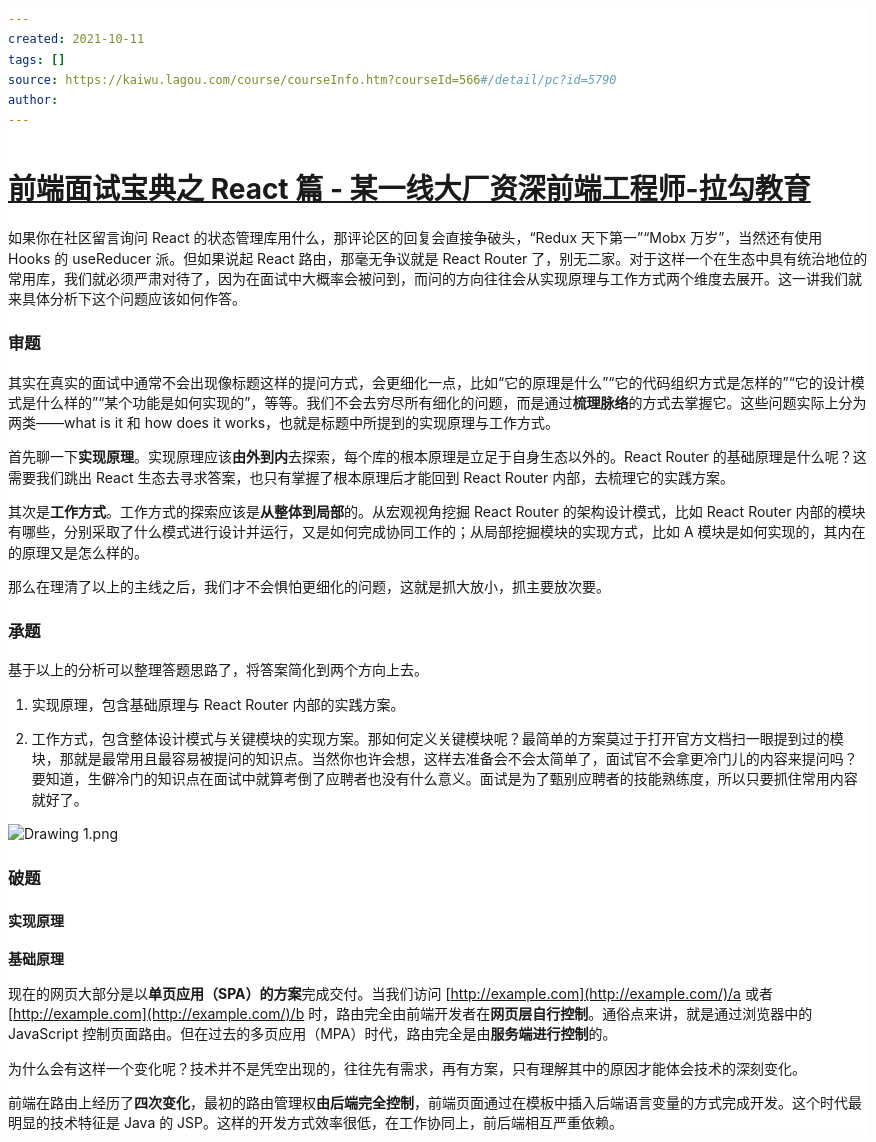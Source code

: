 ```yaml
---
created: 2021-10-11
tags: []
source: https://kaiwu.lagou.com/course/courseInfo.htm?courseId=566#/detail/pc?id=5790
author: 
---
```


# [前端面试宝典之 React 篇 - 某一线大厂资深前端工程师-拉勾教育](https://kaiwu.lagou.com/course/courseInfo.htm?courseId=566#/detail/pc?id=5790)


如果你在社区留言询问 React 的状态管理库用什么，那评论区的回复会直接争破头，“Redux 天下第一”“Mobx 万岁”，当然还有使用 Hooks 的 useReducer 派。但如果说起 React 路由，那毫无争议就是 React Router 了，别无二家。对于这样一个在生态中具有统治地位的常用库，我们就必须严肃对待了，因为在面试中大概率会被问到，而问的方向往往会从实现原理与工作方式两个维度去展开。这一讲我们就来具体分析下这个问题应该如何作答。

### 审题

其实在真实的面试中通常不会出现像标题这样的提问方式，会更细化一点，比如“它的原理是什么”“它的代码组织方式是怎样的”“它的设计模式是什么样的”“某个功能是如何实现的”，等等。我们不会去穷尽所有细化的问题，而是通过**梳理脉络**的方式去掌握它。这些问题实际上分为两类——what is it 和 how does it works，也就是标题中所提到的实现原理与工作方式。

首先聊一下**实现原理**。实现原理应该**由外到内**去探索，每个库的根本原理是立足于自身生态以外的。React Router 的基础原理是什么呢？这需要我们跳出 React 生态去寻求答案，也只有掌握了根本原理后才能回到 React Router 内部，去梳理它的实践方案。

其次是**工作方式**。工作方式的探索应该是**从整体到局部**的。从宏观视角挖掘 React Router 的架构设计模式，比如 React Router 内部的模块有哪些，分别采取了什么模式进行设计并运行，又是如何完成协同工作的；从局部挖掘模块的实现方式，比如 A 模块是如何实现的，其内在的原理又是怎么样的。

那么在理清了以上的主线之后，我们才不会惧怕更细化的问题，这就是抓大放小，抓主要放次要。

### 承题

基于以上的分析可以整理答题思路了，将答案简化到两个方向上去。

1.  实现原理，包含基础原理与 React Router 内部的实践方案。
    
2.  工作方式，包含整体设计模式与关键模块的实现方案。那如何定义关键模块呢？最简单的方案莫过于打开官方文档扫一眼提到过的模块，那就是最常用且最容易被提问的知识点。当然你也许会想，这样去准备会不会太简单了，面试官不会拿更冷门儿的内容来提问吗？要知道，生僻冷门的知识点在面试中就算考倒了应聘者也没有什么意义。面试是为了甄别应聘者的技能熟练度，所以只要抓住常用内容就好了。
    

![Drawing 1.png](https://s0.lgstatic.com/i/image2/M01/0A/A0/CgpVE2ASbeOAT09tAABSj878oCQ150.png)

### 破题

#### 实现原理

**基础原理**

现在的网页大部分是以**单页应用（SPA）的方案**完成交付。当我们访问 [http://example.com](http://example.com/)/a 或者 [http://example.com](http://example.com/)/b 时，路由完全由前端开发者在**网页层自行控制**。通俗点来讲，就是通过浏览器中的 JavaScript 控制页面路由。但在过去的多页应用（MPA）时代，路由完全是由**服务端进行控制**的。

为什么会有这样一个变化呢？技术并不是凭空出现的，往往先有需求，再有方案，只有理解其中的原因才能体会技术的深刻变化。

前端在路由上经历了**四次变化**，最初的路由管理权**由后端完全控制**，前端页面通过在模板中插入后端语言变量的方式完成开发。这个时代最明显的技术特征是 Java 的 JSP。这样的开发方式效率很低，在工作协同上，前后端相互严重依赖。
